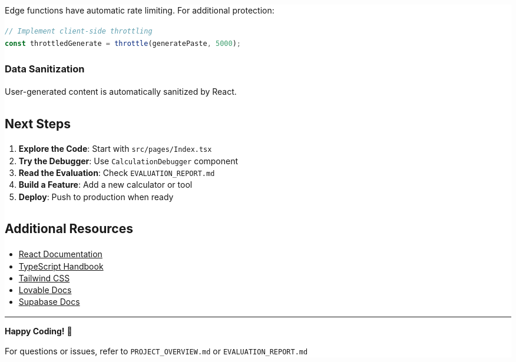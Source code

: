 Edge functions have automatic rate limiting. For additional protection:

```typescript
// Implement client-side throttling
const throttledGenerate = throttle(generatePaste, 5000);
```

### Data Sanitization

User-generated content is automatically sanitized by React.

## Next Steps

1. **Explore the Code**: Start with `src/pages/Index.tsx`
2. **Try the Debugger**: Use `CalculationDebugger` component
3. **Read the Evaluation**: Check `EVALUATION_REPORT.md`
4. **Build a Feature**: Add a new calculator or tool
5. **Deploy**: Push to production when ready

## Additional Resources

- [React Documentation](https://react.dev)
- [TypeScript Handbook](https://www.typescriptlang.org/docs/)
- [Tailwind CSS](https://tailwindcss.com/docs)
- [Lovable Docs](https://docs.lovable.dev)
- [Supabase Docs](https://supabase.com/docs)

---

**Happy Coding!** 🍦

For questions or issues, refer to `PROJECT_OVERVIEW.md` or `EVALUATION_REPORT.md`
